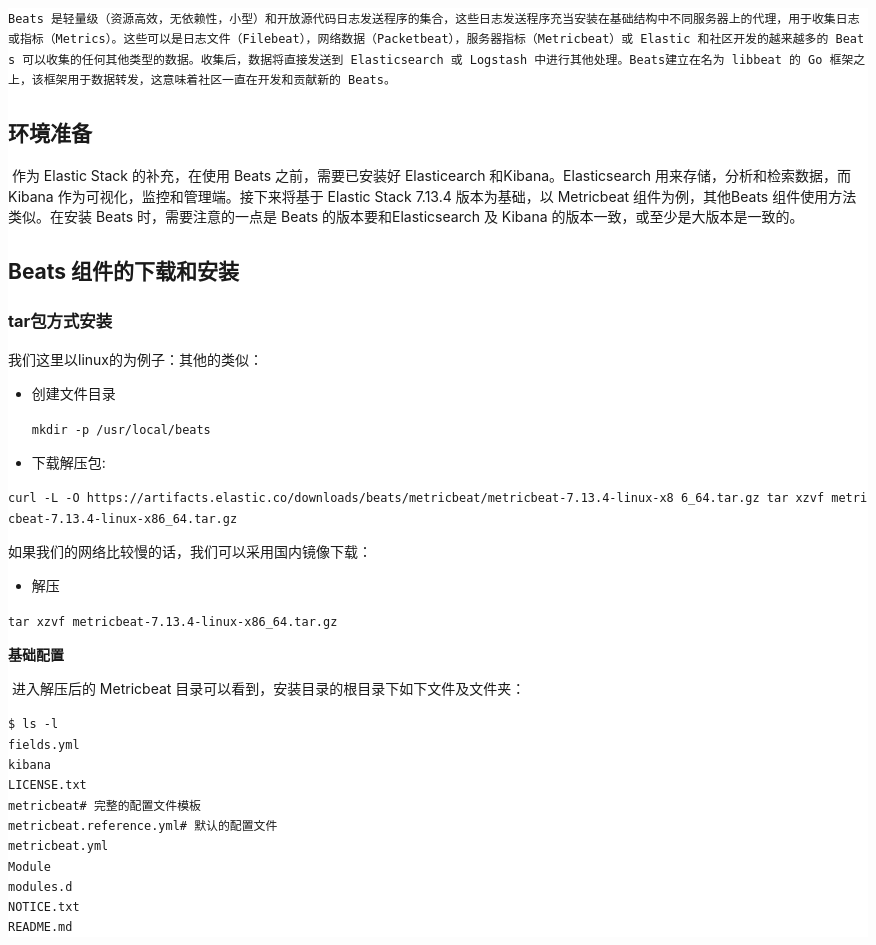     Beats 是轻量级（资源高效，无依赖性，小型）和开放源代码日志发送程序的集合，这些日志发送程序充当安装在基础结构中不同服务器上的代理，用于收集日志或指标（Metrics）。这些可以是日志文件（Filebeat），网络数据（Packetbeat），服务器指标（Metricbeat）或 Elastic 和社区开发的越来越多的 Beats 可以收集的任何其他类型的数据。收集后，数据将直接发送到 Elasticsearch 或 Logstash 中进行其他处理。Beats建立在名为 libbeat 的 Go 框架之上，该框架用于数据转发，这意味着社区一直在开发和贡献新的 Beats。



## **环境准备**

​     作为 Elastic Stack 的补充，在使用 Beats 之前，需要已安装好 Elasticearch 和Kibana。Elasticsearch 用来存储，分析和检索数据，而 Kibana 作为可视化，监控和管理端。接下来将基于 Elastic Stack 7.13.4 版本为基础，以 Metricbeat 组件为例，其他Beats 组件使用方法类似。在安装 Beats 时，需要注意的一点是 Beats 的版本要和Elasticsearch 及 Kibana 的版本一致，或至少是大版本是一致的。



## **Beats 组件的下载和安装**

### tar包方式安装    

 我们这里以linux的为例子：其他的类似：

- 创建文件目录

  ```shell
  mkdir -p /usr/local/beats
  ```

- 下载解压包:

```shell
curl -L -O https://artifacts.elastic.co/downloads/beats/metricbeat/metricbeat-7.13.4-linux-x8 6_64.tar.gz tar xzvf metricbeat-7.13.4-linux-x86_64.tar.gz
```

  如果我们的网络比较慢的话，我们可以采用国内镜像下载：  

- 解压

```shell
tar xzvf metricbeat-7.13.4-linux-x86_64.tar.gz
```



**基础配置**

​    进入解压后的 Metricbeat 目录可以看到，安装目录的根目录下如下文件及文件夹：

```shell
$ ls -l 
fields.yml 
kibana 
LICENSE.txt 
metricbeat# 完整的配置文件模板 
metricbeat.reference.yml# 默认的配置文件 
metricbeat.yml
Module
modules.d 
NOTICE.txt 
README.md
```

